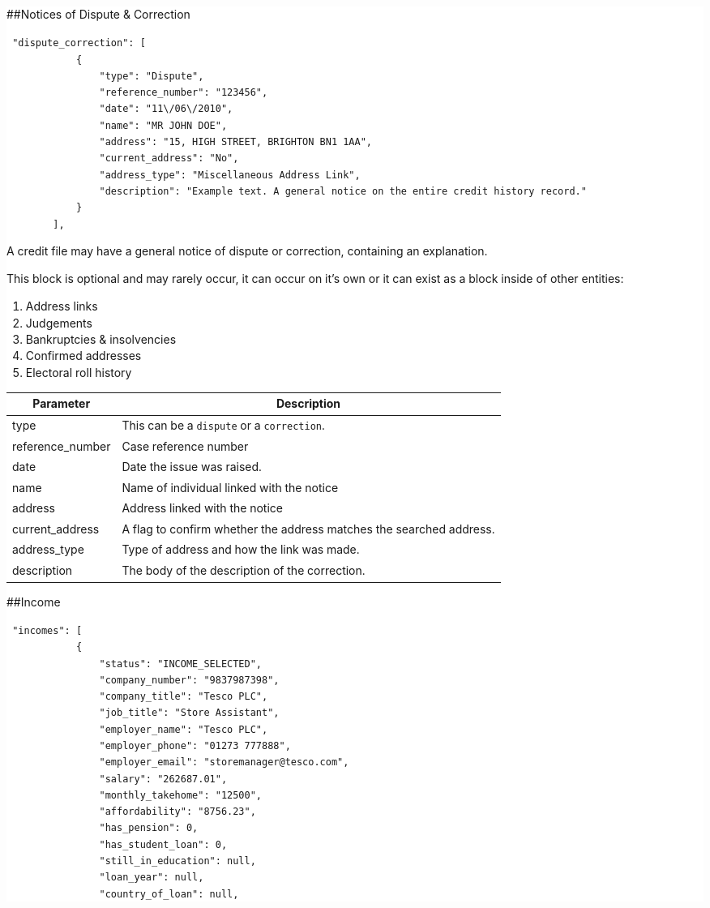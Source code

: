 ##Notices of Dispute & Correction
```shell
 "dispute_correction": [
            {
                "type": "Dispute",
                "reference_number": "123456",
                "date": "11\/06\/2010",
                "name": "MR JOHN DOE",
                "address": "15, HIGH STREET, BRIGHTON BN1 1AA",
                "current_address": "No",
                "address_type": "Miscellaneous Address Link",
                "description": "Example text. A general notice on the entire credit history record."
            }
        ],
```

A credit file may have a general notice of dispute or correction, containing an explanation.  

This block is optional and may rarely occur, it can occur on it’s own or it can exist as a block inside of other entities:

1. Address links
2. Judgements
3. Bankruptcies & insolvencies
4. Confirmed addresses
5. Electoral roll history

Parameter | Description
--------- | -----------
type    |   This can be a `dispute` or a `correction`.
reference_number  |   Case reference number
date    |   Date the issue was raised.
name    |   Name of individual linked with the notice
address | Address linked with the notice
current_address |   A flag to confirm whether the address matches the searched address.
address_type    |   Type of address and how the link was made.
description |   The body of the description of the correction.


##Income
```shell
 "incomes": [
            {
                "status": "INCOME_SELECTED",
                "company_number": "9837987398",
                "company_title": "Tesco PLC",
                "job_title": "Store Assistant",
                "employer_name": "Tesco PLC",
                "employer_phone": "01273 777888",
                "employer_email": "storemanager@tesco.com",
                "salary": "262687.01",
                "monthly_takehome": "12500",
                "affordability": "8756.23",
                "has_pension": 0,
                "has_student_loan": 0,
                "still_in_education": null,
                "loan_year": null,
                "country_of_loan": null,
```
